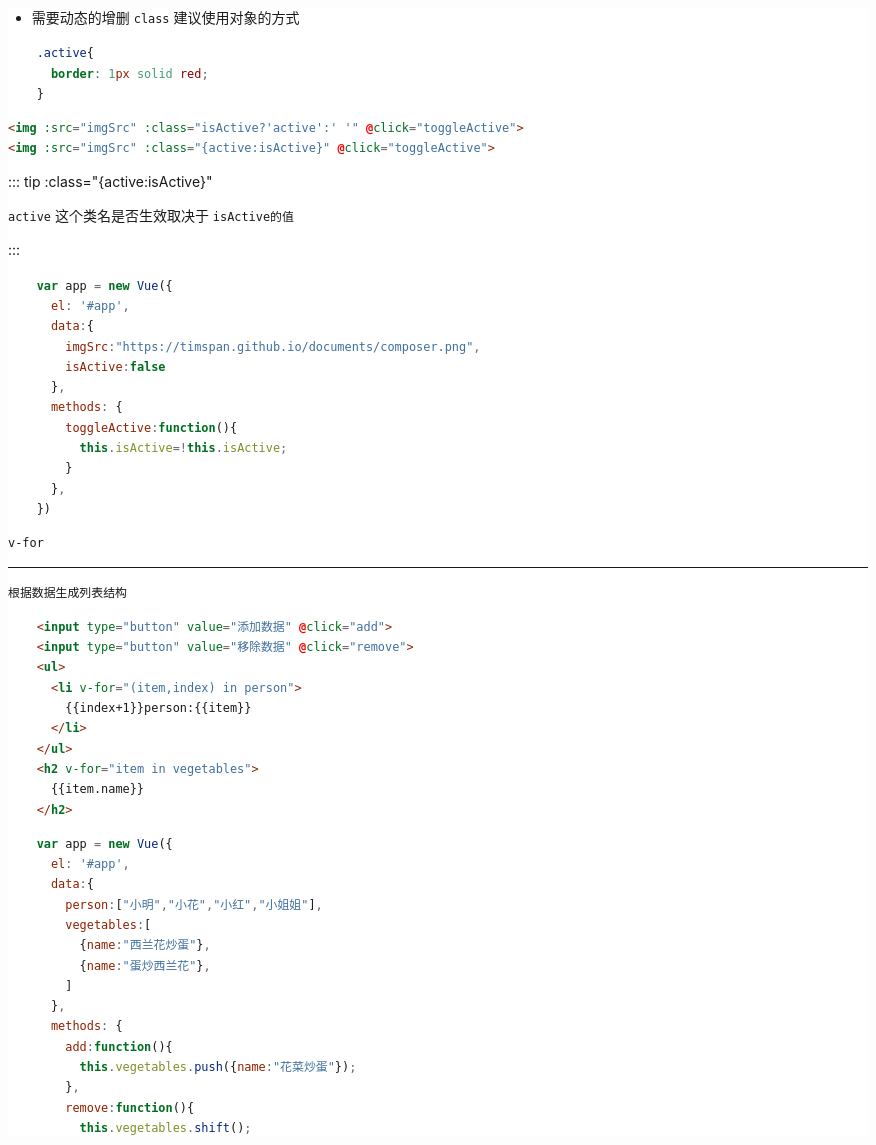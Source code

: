 - 需要动态的增删 `class` 建议使用对象的方式

```css
    .active{
      border: 1px solid red;
    }
```

```html
<img :src="imgSrc" :class="isActive?'active':' '" @click="toggleActive">
<img :src="imgSrc" :class="{active:isActive}" @click="toggleActive">
```

::: tip :class="{active:isActive}"

`active` 这个类名是否生效取决于  `isActive的值`

:::

```js
    var app = new Vue({
      el: '#app',
      data:{
        imgSrc:"https://timspan.github.io/documents/composer.png",
        isActive:false
      },
      methods: {        
        toggleActive:function(){
          this.isActive=!this.isActive;
        }        
      },
    })
```



`v-for`

------

`根据数据生成列表结构`

```html
    <input type="button" value="添加数据" @click="add">
    <input type="button" value="移除数据" @click="remove">
    <ul>
      <li v-for="(item,index) in person">
        {{index+1}}person:{{item}}
      </li>      
    </ul>
    <h2 v-for="item in vegetables">
      {{item.name}}
    </h2>
```

```js
    var app = new Vue({
      el: '#app',
      data:{
        person:["小明","小花","小红","小姐姐"],
        vegetables:[
          {name:"西兰花炒蛋"},
          {name:"蛋炒西兰花"},
        ]
      },
      methods: {        
        add:function(){
          this.vegetables.push({name:"花菜炒蛋"});
        },
        remove:function(){
          this.vegetables.shift();
```